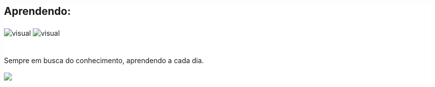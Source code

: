 
## Aprendendo:
<div style="display: inline_block">
<img align="center" alt="visual" src="https://img.shields.io/badge/Python-14354C?style=for-the-badge&logo=python&logoColor=white"/>
<img align="center" alt="visual" src="https://img.shields.io/badge/JavaScript-F7DF1E?style=for-the-badge&logo=javascript&logoColor=black"/>

<br>
<br>


Sempre em busca do conhecimento, aprendendo a cada dia.


<img width=100% src="https://capsule-render.vercel.app/api?type=waving&color=00bfbf&height=120&section=footer"/>
